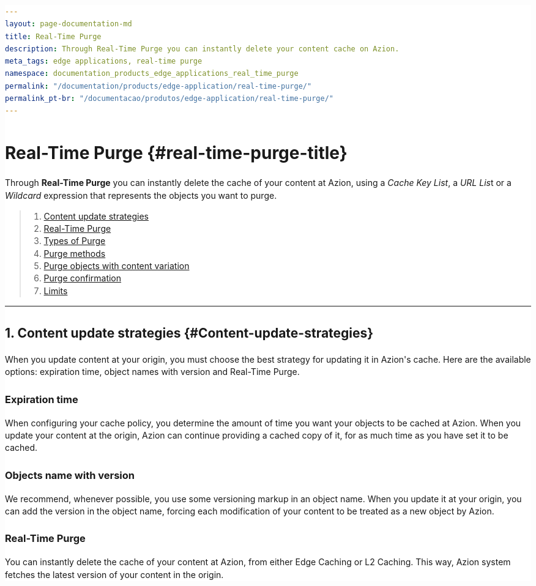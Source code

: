 ```yaml
---
layout: page-documentation-md
title: Real-Time Purge
description: Through Real-Time Purge you can instantly delete your content cache on Azion.
meta_tags: edge applications, real-time purge
namespace: documentation_products_edge_applications_real_time_purge
permalink: "/documentation/products/edge-application/real-time-purge/"
permalink_pt-br: "/documentacao/produtos/edge-application/real-time-purge/"
---
```

# Real-Time **Purge** {#real-time-purge-title}



Through **Real-Time Purge** you can instantly delete the cache of your content at Azion, using a *Cache Key List*, a *URL Lis*t or a *Wildcard* expression that represents the objects you want to purge.

> 1. [Content update strategies](#Content-update-strategies)
> 2. [Real-Time Purge](#real-time-purge)
> 3. [Types of Purge](#Types-of-Purge)
> 4. [Purge methods](#Purge-methods)
> 5. [Purge objects with content variation](#Purge-objects-with-content-variation)
> 6. [Purge confirmation](#Purge-confirmation)
> 7. [Limits](#limits)

---

## 1. Content update strategies {#Content-update-strategies}

When you update content at your origin, you must choose the best strategy for updating it in Azion's cache. Here are the available options: expiration time, object names with version and Real-Time Purge.

### Expiration time

When configuring your cache policy, you determine the amount of time you want your objects to be cached at Azion. When you update your content at the origin, Azion can continue providing a cached copy of it, for as much time as you have set it to be cached.

### Objects name with version

We recommend, whenever possible, you use some versioning markup in an object name. When you update it at your origin, you can add the version in the object name, forcing each modification of your content to be treated as a new object by Azion.

### Real-Time Purge

You can instantly delete the cache of your content at Azion, from either Edge Caching or L2 Caching. This way, Azion system fetches the latest version of your content in the origin.
